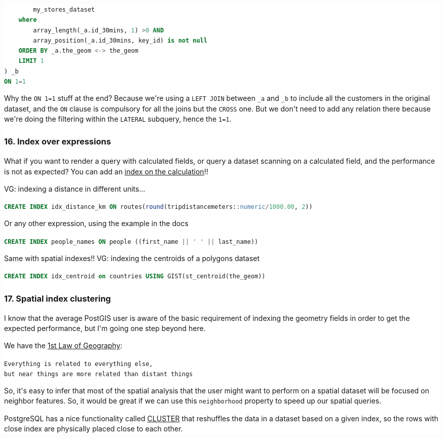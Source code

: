 ```sql
        my_stores_dataset
    where
        array_length(_a.id_30mins, 1) >0 AND
        array_position(_a.id_30mins, key_id) is not null
    ORDER BY _a.the_geom <-> the_geom
    LIMIT 1
) _b
ON 1=1
```

Why the `ON 1=1` stuff at the end? Because we're using a `LEFT JOIN`  between `_a` and `_b`  to include all the customers in the original dataset, and the `ON` clause is compulsory for all the joins but the `CROSS` one. But we don't need to add any relation there because we're doing the filtering within the `LATERAL` subquery, hence the `1=1`.



### 16. Index over expressions

What if you want to render a query with calculated fields, or query a dataset scanning on a calculated field, and the performance is not as expected? You can add an [index on the calculation](https://www.postgresql.org/docs/9.5/static/indexes-expressional.html)!!

VG: indexing a distance in different units...
```sql
CREATE INDEX idx_distance_km ON routes(round(tripdistancemeters::numeric/1000.00, 2))
```

Or any other expression, using the example in the docs

```sql
CREATE INDEX people_names ON people ((first_name || ' ' || last_name))
```

Same with spatial indexes!! VG: indexing the centroids of a polygons dataset

```sql
CREATE INDEX idx_centroid on countries USING GIST(st_centroid(the_geom))
```

### 17. Spatial index clustering

I know that the average PostGIS user is aware of the basic requirement of indexing the geometry fields in order to get the expected performance, but I'm going one step beyond here.

We have the [1st Law of Geography](https://en.wikipedia.org/wiki/Tobler%27s_first_law_of_geography):
```
Everything is related to everything else, 
but near things are more related than distant things
```

So, it's easy to infer that most of the spatial analysis that the user might want to perform on a spatial dataset will be focused on neighbor features. So, it would be great if we can use this `neighborhood` property to speed up our spatial queries. 

PostgreSQL has a nice functionality called [CLUSTER](https://www.postgresql.org/docs/current/static/sql-cluster.html) that reshuffles the data in a dataset based on a given index, so the rows with close index are physically placed close to each other. 
